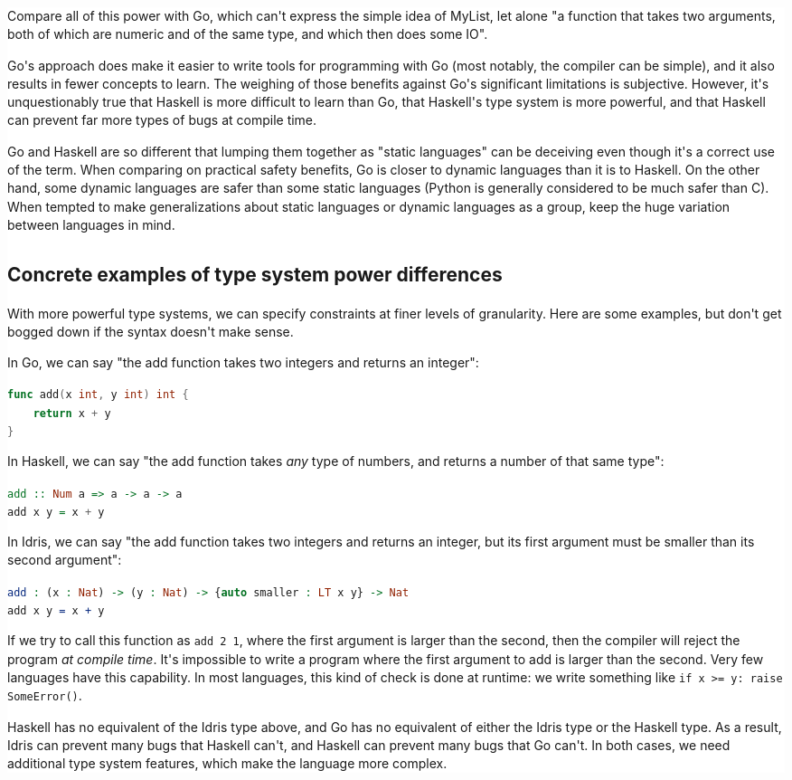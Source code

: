 Compare all of this power with Go, which can't express the simple idea of MyList, let alone "a function that takes two arguments, both of which are numeric and of the same type, and which then does some IO".

Go's approach does make it easier to write tools for programming with Go (most notably, the compiler can be simple), and it also results in fewer concepts to learn.
The weighing of those benefits against Go's significant limitations is subjective.
However, it's unquestionably true that Haskell is more difficult to learn than Go, that Haskell's type system is more powerful, and that Haskell can prevent far more types of bugs at compile time.

Go and Haskell are so different that lumping them together as "static languages" can be deceiving even though it's a correct use of the term.
When comparing on practical safety benefits, Go is closer to dynamic languages than it is to Haskell.
On the other hand, some dynamic languages are safer than some static languages (Python is generally considered to be much safer than C).
When tempted to make generalizations about static languages or dynamic languages as a group, keep the huge variation between languages in mind.

## Concrete examples of type system power differences

With more powerful type systems, we can specify constraints at finer levels of granularity.
Here are some examples, but don't get bogged down if the syntax doesn't make sense.

In Go, we can say "the add function takes two integers and returns an integer":

```go
func add(x int, y int) int {
    return x + y
}
```

In Haskell, we can say "the add function takes *any* type of numbers, and returns a number of that same type":

```haskell
add :: Num a => a -> a -> a
add x y = x + y
```

In Idris, we can say "the add function takes two integers and returns an integer, but its first argument must be smaller than its second argument":

```idris
add : (x : Nat) -> (y : Nat) -> {auto smaller : LT x y} -> Nat
add x y = x + y
```

If we try to call this function as `add 2 1`, where the first argument is larger than the second, then the compiler will reject the program *at compile time*.
It's impossible to write a program where the first argument to add is larger than the second.
Very few languages have this capability.
In most languages, this kind of check is done at runtime: we write something like `if x >= y: raise SomeError()`.

Haskell has no equivalent of the Idris type above, and Go has no equivalent of either the Idris type or the Haskell type.
As a result, Idris can prevent many bugs that Haskell can't, and Haskell can prevent many bugs that Go can't.
In both cases, we need additional type system features, which make the language more complex.
